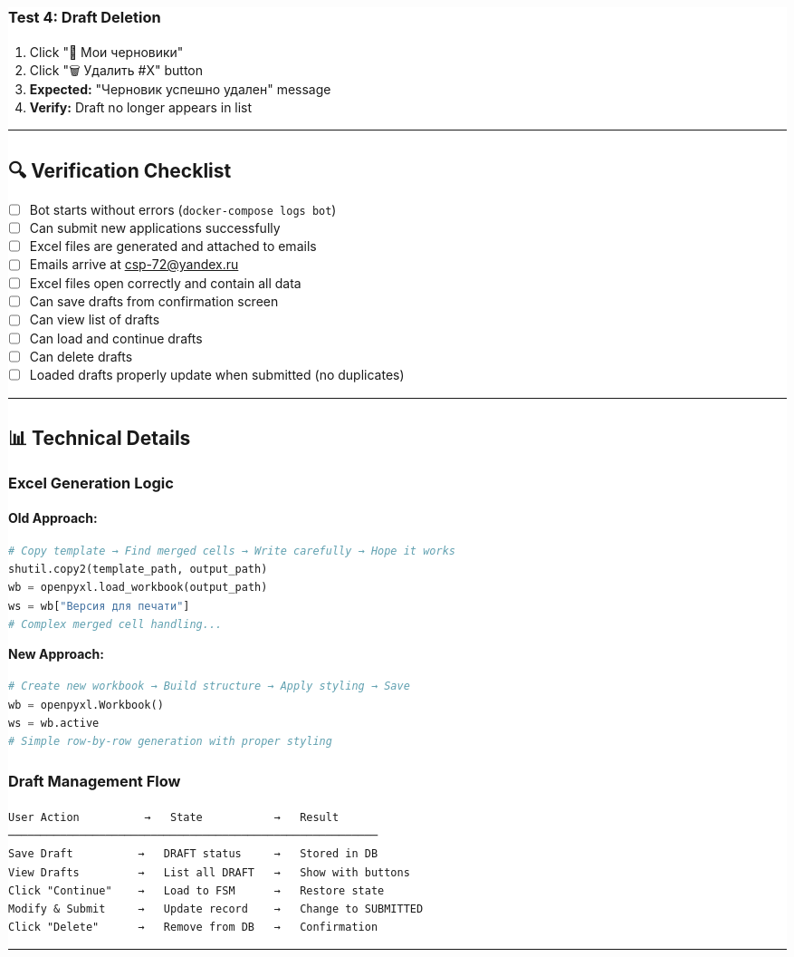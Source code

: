 ### Test 4: Draft Deletion

1. Click "💾 Мои черновики"
2. Click "🗑️ Удалить #X" button
3. **Expected:** "Черновик успешно удален" message
4. **Verify:** Draft no longer appears in list

---

## 🔍 Verification Checklist

- [ ] Bot starts without errors (`docker-compose logs bot`)
- [ ] Can submit new applications successfully
- [ ] Excel files are generated and attached to emails
- [ ] Emails arrive at csp-72@yandex.ru
- [ ] Excel files open correctly and contain all data
- [ ] Can save drafts from confirmation screen
- [ ] Can view list of drafts
- [ ] Can load and continue drafts
- [ ] Can delete drafts
- [ ] Loaded drafts properly update when submitted (no duplicates)

---

## 📊 Technical Details

### Excel Generation Logic

**Old Approach:**
```python
# Copy template → Find merged cells → Write carefully → Hope it works
shutil.copy2(template_path, output_path)
wb = openpyxl.load_workbook(output_path)
ws = wb["Версия для печати"]
# Complex merged cell handling...
```

**New Approach:**
```python
# Create new workbook → Build structure → Apply styling → Save
wb = openpyxl.Workbook()
ws = wb.active
# Simple row-by-row generation with proper styling
```

### Draft Management Flow

```
User Action          →   State           →   Result
─────────────────────────────────────────────────────────
Save Draft          →   DRAFT status     →   Stored in DB
View Drafts         →   List all DRAFT   →   Show with buttons
Click "Continue"    →   Load to FSM      →   Restore state
Modify & Submit     →   Update record    →   Change to SUBMITTED
Click "Delete"      →   Remove from DB   →   Confirmation
```

---